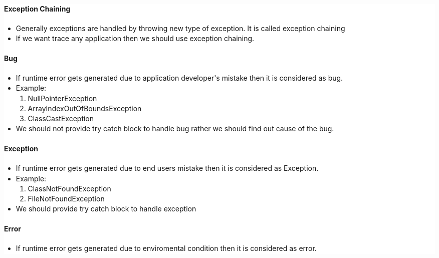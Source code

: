#### Exception Chaining
* Generally exceptions are handled by throwing new type of exception. It is called exception chaining
* If we want trace any application then we should use exception chaining.
#### Bug
* If runtime error gets generated due to application developer's mistake then it is considered as bug.
* Example:
    1. NullPointerException
    2. ArrayIndexOutOfBoundsException
    3. ClassCastException
* We should not provide try catch block to handle bug rather we should find out cause of the bug.
#### Exception
* If runtime error gets generated due to end users mistake then it is considered as Exception.
* Example:
    1. ClassNotFoundException
    2. FileNotFoundException
* We should provide try catch block to handle exception
#### Error
* If runtime error gets generated due to enviromental condition then it is considered as error.
